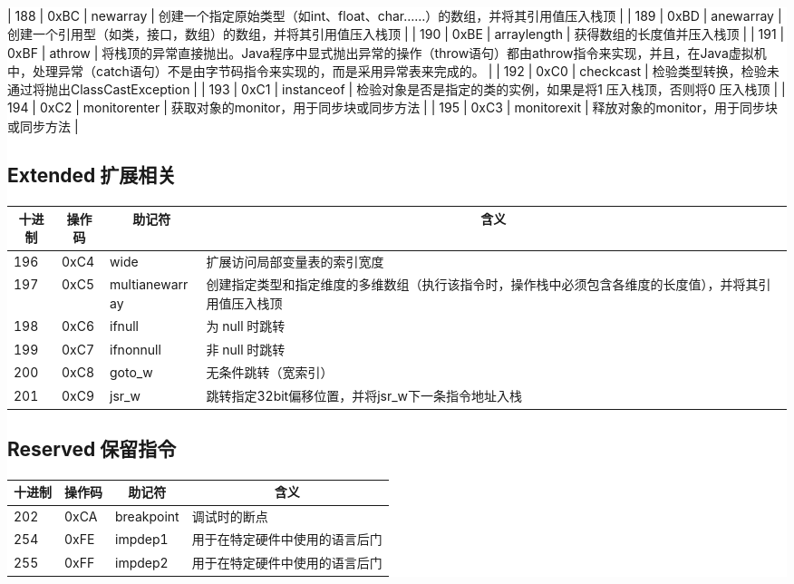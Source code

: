 | 188    | 0xBC   | newarray        | 创建一个指定原始类型（如int、float、char……）的数组，并将其引用值压入栈顶 |
| 189    | 0xBD   | anewarray       | 创建一个引用型（如类，接口，数组）的数组，并将其引用值压入栈顶 |
| 190    | 0xBE   | arraylength     | 获得数组的长度值并压入栈顶                                   |
| 191    | 0xBF   | athrow          | 将栈顶的异常直接抛出。Java程序中显式抛出异常的操作（throw语句）都由athrow指令来实现，并且，在Java虚拟机中，处理异常（catch语句）不是由字节码指令来实现的，而是采用异常表来完成的。 |
| 192    | 0xC0   | checkcast       | 检验类型转换，检验未通过将抛出ClassCastException             |
| 193    | 0xC1   | instanceof      | 检验对象是否是指定的类的实例，如果是将1 压入栈顶，否则将0 压入栈顶 |
| 194    | 0xC2   | monitorenter    | 获取对象的monitor，用于同步块或同步方法                      |
| 195    | 0xC3   | monitorexit     | 释放对象的monitor，用于同步块或同步方法                      |

## Extended 扩展相关

| 十进制 | 操作码 | 助记符         | 含义                                                         |
| ------ | ------ | -------------- | ------------------------------------------------------------ |
| 196    | 0xC4   | wide           | 扩展访问局部变量表的索引宽度                                 |
| 197    | 0xC5   | multianewarray | 创建指定类型和指定维度的多维数组（执行该指令时，操作栈中必须包含各维度的长度值），并将其引用值压入栈顶 |
| 198    | 0xC6   | ifnull         | 为 null 时跳转                                               |
| 199    | 0xC7   | ifnonnull      | 非 null 时跳转                                               |
| 200    | 0xC8   | goto_w         | 无条件跳转（宽索引）                                         |
| 201    | 0xC9   | jsr_w          | 跳转指定32bit偏移位置，并将jsr_w下一条指令地址入栈           |

##  Reserved 保留指令

| 十进制 | 操作码 | 助记符     | 含义                           |
| ------ | ------ | ---------- | ------------------------------ |
| 202    | 0xCA   | breakpoint | 调试时的断点                   |
| 254    | 0xFE   | impdep1    | 用于在特定硬件中使用的语言后门 |
| 255    | 0xFF   | impdep2    | 用于在特定硬件中使用的语言后门 |


